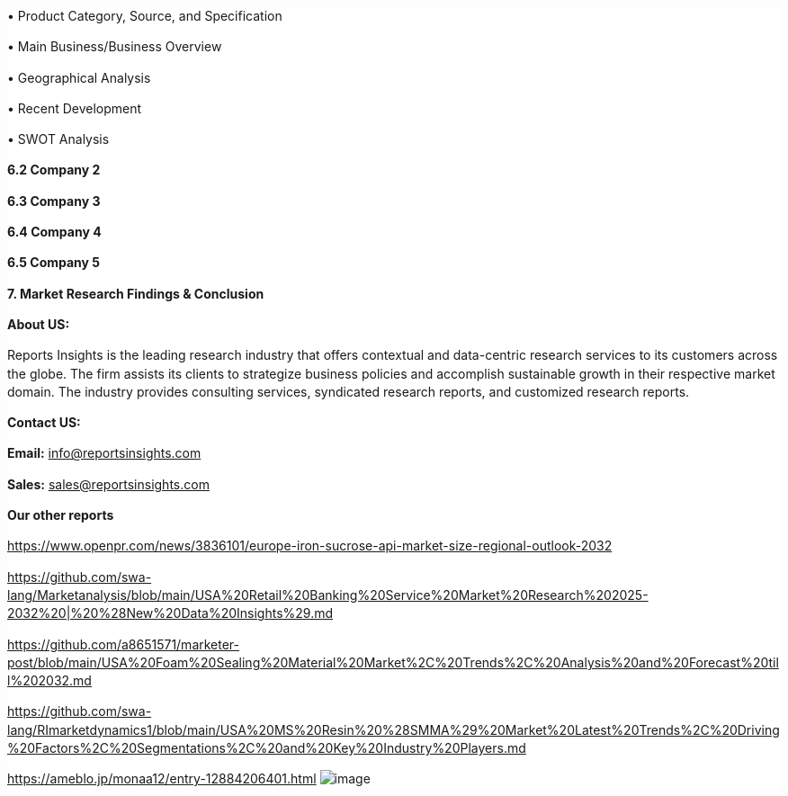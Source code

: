 • Product Category, Source, and Specification

• Main Business/Business Overview

• Geographical Analysis

• Recent Development

• SWOT Analysis

<strong>6.2 Company 2</strong>

<strong>6.3 Company 3</strong>

<strong>6.4 Company 4</strong>

<strong>6.5 Company 5</strong>

<strong>7. Market Research Findings &amp; Conclusion</strong>

<strong><strong>About US</strong>:</strong>

Reports Insights is the leading research industry that offers contextual and data-centric research services to its customers across the globe. The firm assists its clients to strategize business policies and accomplish sustainable growth in their respective market domain. The industry provides consulting services, syndicated research reports, and customized research reports.

<strong>Contact US:</strong>

<p class=><b>Email:</b> <a href=mailto:info@reportsinsights.com>info@reportsinsights.com</a></p>
<p class=><b>Sales:</b> <a href=mailto:sales@reportsinsights.com>sales@reportsinsights.com</a></p>

<strong>Our other reports</strong>

<a href=https://www.openpr.com/news/3836101/europe-iron-sucrose-api-market-size-regional-outlook-2032>https://www.openpr.com/news/3836101/europe-iron-sucrose-api-market-size-regional-outlook-2032</a>

<a href=https://github.com/swa-lang/Marketanalysis/blob/main/USA%20Retail%20Banking%20Service%20Market%20Research%202025-2032%20|%20%28New%20Data%20Insights%29.md>https://github.com/swa-lang/Marketanalysis/blob/main/USA%20Retail%20Banking%20Service%20Market%20Research%202025-2032%20|%20%28New%20Data%20Insights%29.md</a>

<a href=https://github.com/a8651571/marketer-post/blob/main/USA%20Foam%20Sealing%20Material%20Market%2C%20Trends%2C%20Analysis%20and%20Forecast%20till%202032.md>https://github.com/a8651571/marketer-post/blob/main/USA%20Foam%20Sealing%20Material%20Market%2C%20Trends%2C%20Analysis%20and%20Forecast%20till%202032.md</a>

<a href=https://github.com/swa-lang/RImarketdynamics1/blob/main/USA%20MS%20Resin%20%28SMMA%29%20Market%20Latest%20Trends%2C%20Driving%20Factors%2C%20Segmentations%2C%20and%20Key%20Industry%20Players.md>https://github.com/swa-lang/RImarketdynamics1/blob/main/USA%20MS%20Resin%20%28SMMA%29%20Market%20Latest%20Trends%2C%20Driving%20Factors%2C%20Segmentations%2C%20and%20Key%20Industry%20Players.md</a>

<a href=https://ameblo.jp/monaa12/entry-12884206401.html>https://ameblo.jp/monaa12/entry-12884206401.html</a>
![image](https://github.com/user-attachments/assets/add27c78-8a19-4e0f-8c03-6f375705eb7c)
